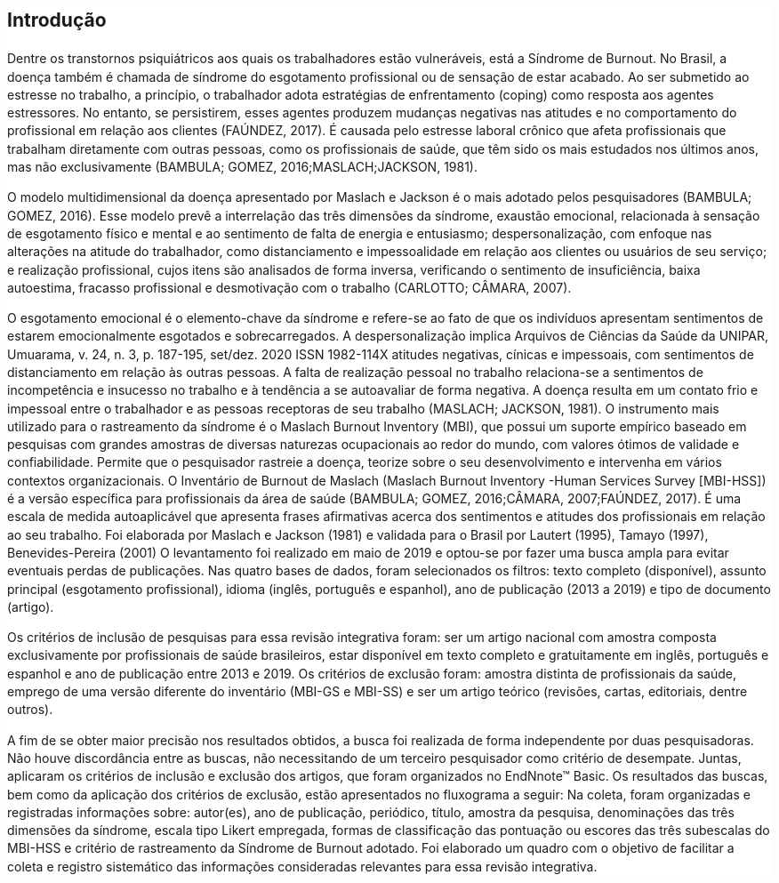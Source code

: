 
## Introdução

Dentre os transtornos psiquiátricos aos quais os trabalhadores estão vulneráveis, está a Síndrome de Burnout. No Brasil, a doença também é chamada de síndrome do esgotamento profissional ou de sensação de estar acabado. Ao ser submetido ao estresse no trabalho, a princípio, o trabalhador adota estratégias de enfrentamento (coping) como resposta aos agentes estressores. No entanto, se persistirem, esses agentes produzem mudanças negativas nas atitudes e no comportamento do profissional em relação aos clientes (FAÚNDEZ, 2017). É causada pelo estresse laboral crônico que afeta profissionais que trabalham diretamente com outras pessoas, como os profissionais de saúde, que têm sido os mais estudados nos últimos anos, mas não exclusivamente (BAMBULA; GOMEZ, 2016;MASLACH;JACKSON, 1981).

O modelo multidimensional da doença apresentado por Maslach e Jackson é o mais adotado pelos pesquisadores (BAMBULA; GOMEZ, 2016). Esse modelo prevê a interrelação das três dimensões da síndrome, exaustão emocional, relacionada à sensação de esgotamento físico e mental e ao sentimento de falta de energia e entusiasmo; despersonalização, com enfoque nas alterações na atitude do trabalhador, como distanciamento e impessoalidade em relação aos clientes ou usuários de seu serviço; e realização profissional, cujos itens são analisados de forma inversa, verificando o sentimento de insuficiência, baixa autoestima, fracasso profissional e desmotivação com o trabalho (CARLOTTO; CÂMARA, 2007).

O esgotamento emocional é o elemento-chave da síndrome e refere-se ao fato de que os indivíduos apresentam sentimentos de estarem emocionalmente esgotados e sobrecarregados. A despersonalização implica Arquivos de Ciências da Saúde da UNIPAR, Umuarama, v. 24, n. 3, p. 187-195, set/dez. 2020 ISSN 1982-114X atitudes negativas, cínicas e impessoais, com sentimentos de distanciamento em relação às outras pessoas. A falta de realização pessoal no trabalho relaciona-se a sentimentos de incompetência e insucesso no trabalho e à tendência a se autoavaliar de forma negativa. A doença resulta em um contato frio e impessoal entre o trabalhador e as pessoas receptoras de seu trabalho (MASLACH; JACKSON, 1981). O instrumento mais utilizado para o rastreamento da síndrome é o Maslach Burnout Inventory (MBI), que possui um suporte empírico baseado em pesquisas com grandes amostras de diversas naturezas ocupacionais ao redor do mundo, com valores ótimos de validade e confiabilidade. Permite que o pesquisador rastreie a doença, teorize sobre o seu desenvolvimento e intervenha em vários contextos organizacionais. O Inventário de Burnout de Maslach (Maslach Burnout Inventory -Human Services Survey [MBI-HSS]) é a versão específica para profissionais da área de saúde (BAMBULA; GOMEZ, 2016;CÂMARA, 2007;FAÚNDEZ, 2017). É uma escala de medida autoaplicável que apresenta frases afirmativas acerca dos sentimentos e atitudes dos profissionais em relação ao seu trabalho. Foi elaborada por Maslach e Jackson (1981) e validada para o Brasil por Lautert (1995), Tamayo (1997), Benevides-Pereira (2001)  O levantamento foi realizado em maio de 2019 e optou-se por fazer uma busca ampla para evitar eventuais perdas de publicações. Nas quatro bases de dados, foram selecionados os filtros: texto completo (disponível), assunto principal (esgotamento profissional), idioma (inglês, português e espanhol), ano de publicação (2013 a 2019) e tipo de documento (artigo).

Os critérios de inclusão de pesquisas para essa revisão integrativa foram: ser um artigo nacional com amostra composta exclusivamente por profissionais de saúde brasileiros, estar disponível em texto completo e gratuitamente em inglês, português e espanhol e ano de publicação entre 2013 e 2019. Os critérios de exclusão foram: amostra distinta de profissionais da saúde, emprego de uma versão diferente do inventário (MBI-GS e MBI-SS) e ser um artigo teórico (revisões, cartas, editoriais, dentre outros).

A fim de se obter maior precisão nos resultados obtidos, a busca foi realizada de forma independente por duas pesquisadoras. Não houve discordância entre as buscas, não necessitando de um terceiro pesquisador como critério de desempate. Juntas, aplicaram os critérios de inclusão e exclusão dos artigos, que foram organizados no EndNnote™ Basic. Os resultados das buscas, bem como da aplicação dos critérios de exclusão, estão apresentados no fluxograma a seguir: Na coleta, foram organizadas e registradas informações sobre: autor(es), ano de publicação, periódico, título, amostra da pesquisa, denominações das três dimensões da síndrome, escala tipo Likert empregada, formas de classificação das pontuação ou escores das três subescalas do MBI-HSS e critério de rastreamento da Síndrome de Burnout adotado. Foi elaborado um quadro com o objetivo de facilitar a coleta e registro sistemático das informações consideradas relevantes para essa revisão integrativa.
